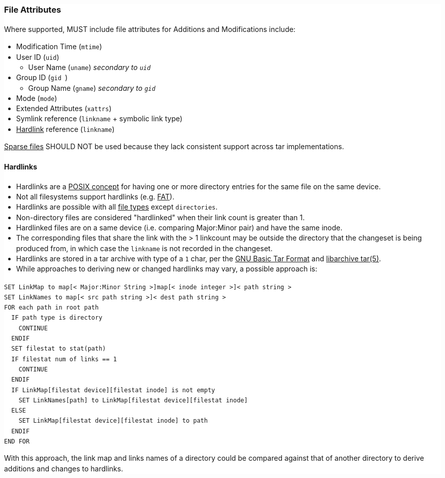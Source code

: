 ### File Attributes

Where supported, MUST include file attributes for Additions and Modifications include:

* Modification Time (`mtime`)
* User ID (`uid`)
    * User Name (`uname`) *secondary to `uid`*
* Group ID (`gid `)
    * Group Name (`gname`) *secondary to `gid`*
* Mode (`mode`)
* Extended Attributes (`xattrs`)
* Symlink reference (`linkname` + symbolic link type)
* [Hardlink](#hardlinks) reference (`linkname`)

[Sparse files](https://en.wikipedia.org/wiki/Sparse_file) SHOULD NOT be used because they lack consistent support across tar implementations.

#### Hardlinks

* Hardlinks are a [POSIX concept](http://pubs.opengroup.org/onlinepubs/9699919799/functions/link.html) for having one or more directory entries for the same file on the same device.
* Not all filesystems support hardlinks (e.g. [FAT](https://en.wikipedia.org/wiki/File_Allocation_Table)).
* Hardlinks are possible with all [file types](#file-types) except `directories`.
* Non-directory files are considered "hardlinked" when their link count is greater than 1.
* Hardlinked files are on a same device (i.e. comparing Major:Minor pair) and have the same inode.
* The corresponding files that share the link with the > 1 linkcount may be outside the directory that the changeset is being produced from, in which case the `linkname` is not recorded in the changeset.
* Hardlinks are stored in a tar archive with type of a `1` char, per the [GNU Basic Tar Format][gnu-tar-standard] and [libarchive tar(5)][libarchive-tar].
* While approaches to deriving new or changed hardlinks may vary, a possible approach is:

```
SET LinkMap to map[< Major:Minor String >]map[< inode integer >]< path string >
SET LinkNames to map[< src path string >]< dest path string >
FOR each path in root path
  IF path type is directory
    CONTINUE
  ENDIF
  SET filestat to stat(path)
  IF filestat num of links == 1
    CONTINUE
  ENDIF
  IF LinkMap[filestat device][filestat inode] is not empty
    SET LinkNames[path] to LinkMap[filestat device][filestat inode]
  ELSE
    SET LinkMap[filestat device][filestat inode] to path
  ENDIF
END FOR
```

With this approach, the link map and links names of a directory could be compared against that of another directory to derive additions and changes to hardlinks.


[libarchive-tar]: https://github.com/libarchive/libarchive/wiki/ManPageTar5#POSIX_ustar_Archives
[gnu-tar-standard]: http://www.gnu.org/software/tar/manual/html_node/Standard.html
[rfc1952_2]: https://tools.ietf.org/html/rfc1952
[tar-archive]: https://en.wikipedia.org/wiki/Tar_(computing)